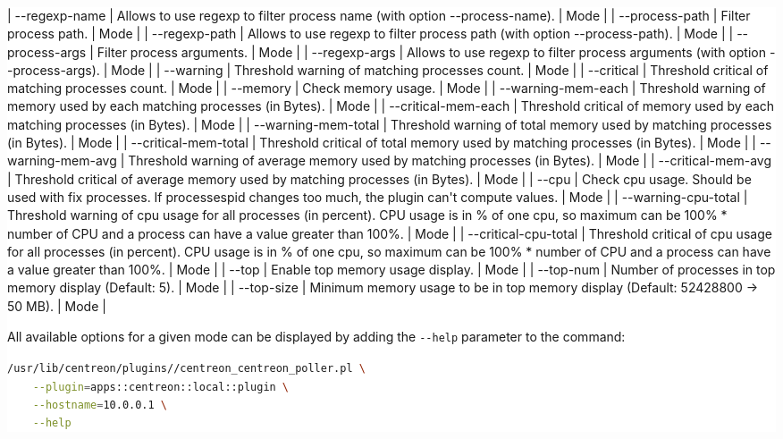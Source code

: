 | --regexp-name             | Allows to use regexp to filter process name (with option --process-name).                                                                                                                                                                     | Mode      |
| --process-path            | Filter process path.                                                                                                                                                                                                                          | Mode      |
| --regexp-path             | Allows to use regexp to filter process path (with option --process-path).                                                                                                                                                                     | Mode      |
| --process-args            | Filter process arguments.                                                                                                                                                                                                                     | Mode      |
| --regexp-args             | Allows to use regexp to filter process arguments (with option --process-args).                                                                                                                                                                | Mode      |
| --warning                 | Threshold warning of matching processes count.                                                                                                                                                                                                | Mode      |
| --critical                | Threshold critical of matching processes count.                                                                                                                                                                                               | Mode      |
| --memory                  | Check memory usage.                                                                                                                                                                                                                           | Mode      |
| --warning-mem-each        | Threshold warning of memory used by each matching processes (in Bytes).                                                                                                                                                                       | Mode      |
| --critical-mem-each       | Threshold critical of memory used by each matching processes (in Bytes).                                                                                                                                                                      | Mode      |
| --warning-mem-total       | Threshold warning of total memory used by matching processes (in Bytes).                                                                                                                                                                      | Mode      |
| --critical-mem-total      | Threshold critical of total memory used by matching processes (in Bytes).                                                                                                                                                                     | Mode      |
| --warning-mem-avg         | Threshold warning of average memory used by matching processes (in Bytes).                                                                                                                                                                    | Mode      |
| --critical-mem-avg        | Threshold critical of average memory used by matching processes (in Bytes).                                                                                                                                                                   | Mode      |
| --cpu                     | Check cpu usage. Should be used with fix processes. If processespid changes too much, the plugin can't compute values.                                                                                                                        | Mode      |
| --warning-cpu-total       | Threshold warning of cpu usage for all processes (in percent). CPU usage is in % of one cpu, so maximum can be 100% * number of CPU and a process can have a value greater than 100%.                                                         | Mode      |
| --critical-cpu-total      | Threshold critical of cpu usage for all processes (in percent). CPU usage is in % of one cpu, so maximum can be 100% * number of CPU and a process can have a value greater than 100%.                                                        | Mode      |
| --top                     | Enable top memory usage display.                                                                                                                                                                                                              | Mode      |
| --top-num                 | Number of processes in top memory display (Default: 5).                                                                                                                                                                                       | Mode      |
| --top-size                | Minimum memory usage to be in top memory display (Default: 52428800 -\> 50 MB).                                                                                                                                                               | Mode      |

</TabItem>
</Tabs>

All available options for a given mode can be displayed by adding the
`--help` parameter to the command:

```bash
/usr/lib/centreon/plugins//centreon_centreon_poller.pl \
	--plugin=apps::centreon::local::plugin \
	--hostname=10.0.0.1 \
    --help
```
